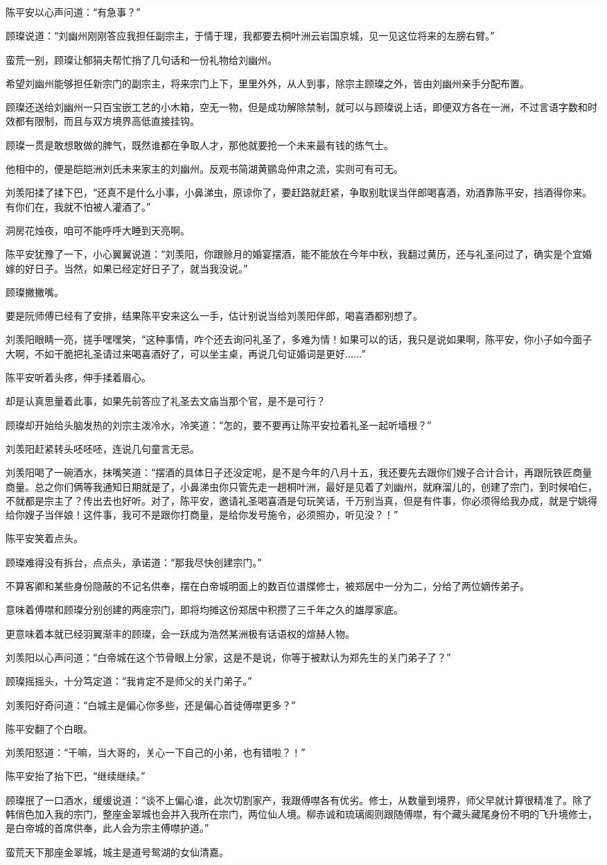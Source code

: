    陈平安以心声问道：“有急事？”

   顾璨说道：“刘幽州刚刚答应我担任副宗主，于情于理，我都要去桐叶洲云岩国京城，见一见这位将来的左膀右臂。”

   蛮荒一别，顾璨让郁狷夫帮忙捎了几句话和一份礼物给刘幽州。

   希望刘幽州能够担任新宗门的副宗主，将来宗门上下，里里外外，从人到事，除宗主顾璨之外，皆由刘幽州亲手分配布置。

   顾璨还送给刘幽州一只百宝嵌工艺的小木箱，空无一物，但是成功解除禁制，就可以与顾璨说上话，即便双方各在一洲，不过言语字数和时效都有限制，而且与双方境界高低直接挂钩。

   顾璨一贯是敢想敢做的脾气，既然谁都在争取人才，那他就要抢一个未来最有钱的练气士。

   他相中的，便是皑皑洲刘氏未来家主的刘幽州。反观书简湖黄鹂岛仲肃之流，实则可有可无。

   刘羡阳揉了揉下巴，“还真不是什么小事，小鼻涕虫，原谅你了，要赶路就赶紧，争取别耽误当伴郎喝喜酒，劝酒靠陈平安，挡酒得你来。有你们在，我就不怕被人灌酒了。”

   洞房花烛夜，咱可不能呼呼大睡到天亮啊。

   陈平安犹豫了一下，小心翼翼说道：“刘羡阳，你跟赊月的婚宴摆酒，能不能放在今年中秋，我翻过黄历，还与礼圣问过了，确实是个宜婚嫁的好日子。当然，如果已经定好日子了，就当我没说。”

   顾璨撇撇嘴。

   要是阮师傅已经有了安排，结果陈平安来这么一手，估计别说当给刘羡阳伴郎，喝喜酒都别想了。

   刘羡阳眼睛一亮，搓手嘿嘿笑，“这种事情，咋个还去询问礼圣了，多难为情！如果可以的话，我只是说如果啊，陈平安，你小子如今面子大啊，不如干脆把礼圣请过来喝喜酒好了，可以坐主桌，再说几句证婚词是更好……”

   陈平安听着头疼，伸手揉着眉心。

   却是认真思量着此事，如果先前答应了礼圣去文庙当那个官，是不是可行？

   顾璨却开始给头脑发热的刘宗主泼冷水，冷笑道：“怎的，要不要再让陈平安拉着礼圣一起听墙根？”

   刘羡阳赶紧转头呸呸呸，连说几句童言无忌。

   刘羡阳喝了一碗酒水，抹嘴笑道：“摆酒的具体日子还没定呢，是不是今年的八月十五，我还要先去跟你们嫂子合计合计，再跟阮铁匠商量商量。总之你们俩等我通知日期就是了，小鼻涕虫你只管先走一趟桐叶洲，最好是见着了刘幽州，就麻溜儿的，创建了宗门，到时候咱仨，不就都是宗主了？传出去也好听。对了，陈平安，邀请礼圣喝喜酒是句玩笑话，千万别当真，但是有件事，你必须得给我办成，就是宁姚得给你嫂子当伴娘！这件事，我可不是跟你打商量，是给你发号施令，必须照办，听见没？！”

   陈平安笑着点头。

   顾璨难得没有拆台，点点头，承诺道：“那我尽快创建宗门。”

   不算客卿和某些身份隐蔽的不记名供奉，摆在白帝城明面上的数百位谱牒修士，被郑居中一分为二，分给了两位嫡传弟子。

   意味着傅噤和顾璨分别创建的两座宗门，即将均摊这份郑居中积攒了三千年之久的雄厚家底。

   更意味着本就已经羽翼渐丰的顾璨，会一跃成为浩然某洲极有话语权的煊赫人物。

   刘羡阳以心声问道：“白帝城在这个节骨眼上分家，这是不是说，你等于被默认为郑先生的关门弟子了？”

   顾璨摇摇头，十分笃定道：“我肯定不是师父的关门弟子。”

   刘羡阳好奇问道：“白城主是偏心你多些，还是偏心首徒傅噤更多？”

   陈平安翻了个白眼。

   刘羡阳怒道：“干嘛，当大哥的，关心一下自己的小弟，也有错啦？！”

   陈平安抬了抬下巴，“继续继续。”

   顾璨抿了一口酒水，缓缓说道：“谈不上偏心谁，此次切割家产，我跟傅噤各有优劣。修士，从数量到境界，师父早就计算很精准了。除了韩俏色加入我的宗门，整座金翠城也会并入我所在宗门，两位仙人境。柳赤诚和琉璃阁则跟随傅噤，有个藏头藏尾身份不明的飞升境修士，是白帝城的首席供奉，此人会为宗主傅噤护道。”

   蛮荒天下那座金翠城，城主是道号鸳湖的女仙清嘉。
